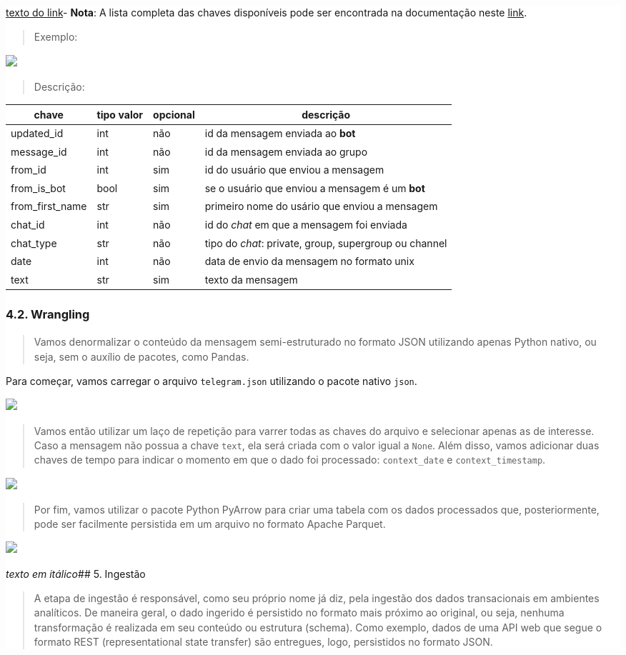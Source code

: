 [texto do link](https://)- **Nota**: A lista completa das chaves disponíveis pode ser encontrada na documentação neste [link](https://core.telegram.org/bots/api#message).

> Exemplo:

![](https://github.com/jaquessonoliveira/modulo38-ebac/blob/main/0005%20-%20Projeto%20final.png?raw=true)

> Descrição:

| chave | tipo valor | opcional | descrição |
| -- | -- | -- | -- |
| updated_id | int | não | id da mensagem enviada ao **bot** |
| message_id | int | não | id da mensagem enviada ao grupo |
| from_id | int | sim | id do usuário que enviou a mensagem |
| from_is_bot | bool | sim | se o usuário que enviou a mensagem é um **bot** |
| from_first_name | str | sim | primeiro nome do usário que enviou a mensagem |
| chat_id | int | não | id do *chat* em que a mensagem foi enviada |
| chat_type | str | não | tipo do *chat*: private, group, supergroup ou channel |
| date | int | não | data de envio da mensagem no formato unix |
| text | str | sim | texto da mensagem |

### **4.2. Wrangling** 

> Vamos denormalizar o conteúdo da mensagem semi-estruturado no formato JSON utilizando apenas Python nativo, ou seja, sem o auxílio de pacotes, como Pandas.

Para começar, vamos carregar o arquivo `telegram.json` utilizando o pacote nativo `json`.

![](https://github.com/jaquessonoliveira/modulo38-ebac/blob/main/0006%20-%20Projeto%20final.png?raw=true)

> Vamos então utilizar um laço de repetição para varrer todas as chaves do arquivo e selecionar apenas as de interesse. Caso a mensagem não possua a chave `text`, ela será criada com o valor igual a `None`. Além disso, vamos adicionar duas chaves de tempo para indicar o momento em que o dado foi processado: `context_date` e `context_timestamp`.

![](https://github.com/jaquessonoliveira/modulo38-ebac/blob/main/0007%20-%20Projeto%20final.png?raw=true)

> Por fim, vamos utilizar o pacote Python PyArrow para criar uma tabela com os dados processados que, posteriormente, pode ser facilmente persistida em um arquivo no formato Apache Parquet.

![](https://github.com/jaquessonoliveira/modulo38-ebac/blob/main/0008%20-%20Projeto%20final.png?raw=true)

*texto em itálico*## 5\. Ingestão

> A etapa de ingestão é responsável, como seu próprio nome já diz, pela ingestão dos dados transacionais em ambientes analíticos. De maneira geral, o dado ingerido é persistido no formato mais próximo ao original, ou seja, nenhuma transformação é realizada em seu conteúdo ou estrutura (schema). Como exemplo, dados de uma API web que segue o formato REST (representational state transfer) são entregues, logo, persistidos no formato JSON.
